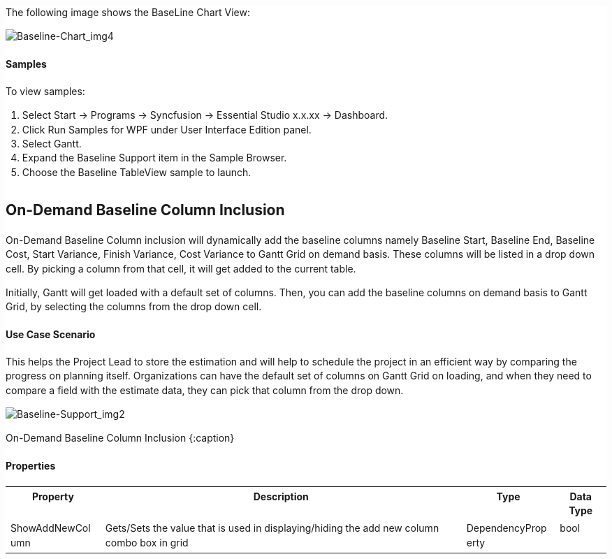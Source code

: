 The following image shows the BaseLine Chart View:

![Baseline-Chart_img4](Baseline-Support_images/Baseline-Chart_img4.png)

#### Samples

To view samples:

1. Select Start -> Programs -> Syncfusion -> Essential Studio x.x.xx -> Dashboard.
2. Click Run Samples for WPF under User Interface Edition panel.
3. Select Gantt.
4. Expand the Baseline Support item in the Sample Browser.
5. Choose the Baseline TableView sample to launch.

## On-Demand Baseline Column Inclusion

On-Demand Baseline Column inclusion will dynamically add the baseline columns namely Baseline Start, Baseline End, Baseline Cost, Start Variance, Finish Variance, Cost Variance to Gantt Grid on demand basis. These columns will be listed in a drop down cell. By picking a column from that cell, it will get added to the current table. 

Initially, Gantt will get loaded with a default set of columns. Then, you can add the baseline columns on demand basis to Gantt Grid, by selecting the columns from the drop down cell. 

#### Use Case Scenario

This helps the Project Lead to store the estimation and will help to schedule the project in an efficient way by comparing the progress on planning itself. Organizations can have the default set of columns on Gantt Grid on loading, and when they need to compare a field with the estimate data, they can pick that column from the drop down. 

![Baseline-Support_img2](Baseline-Support_images/Baseline-Support_img2.png)

On-Demand Baseline Column Inclusion
{:caption}

#### Properties

<table>
<tr>
<th>
Property </th><th>
Description </th><th>
Type </th><th>
Data Type </th></tr>
<tr>
<td>
ShowAddNewColumn</td><td>
Gets/Sets the  value that is used in displaying/hiding the add new column combo box in grid</td><td>
DependencyProperty </td><td>
bool</td></tr>
</table>
